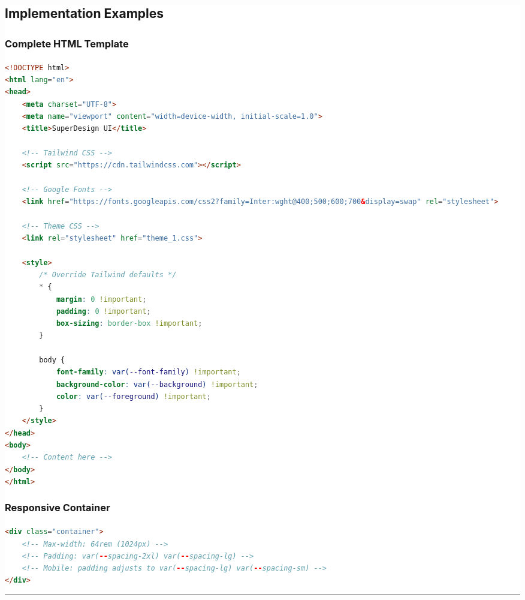 
## Implementation Examples

### Complete HTML Template

```html
<!DOCTYPE html>
<html lang="en">
<head>
    <meta charset="UTF-8">
    <meta name="viewport" content="width=device-width, initial-scale=1.0">
    <title>SuperDesign UI</title>
    
    <!-- Tailwind CSS -->
    <script src="https://cdn.tailwindcss.com"></script>
    
    <!-- Google Fonts -->
    <link href="https://fonts.googleapis.com/css2?family=Inter:wght@400;500;600;700&display=swap" rel="stylesheet">
    
    <!-- Theme CSS -->
    <link rel="stylesheet" href="theme_1.css">
    
    <style>
        /* Override Tailwind defaults */
        * {
            margin: 0 !important;
            padding: 0 !important;
            box-sizing: border-box !important;
        }
        
        body {
            font-family: var(--font-family) !important;
            background-color: var(--background) !important;
            color: var(--foreground) !important;
        }
    </style>
</head>
<body>
    <!-- Content here -->
</body>
</html>
```

### Responsive Container

```html
<div class="container">
    <!-- Max-width: 64rem (1024px) -->
    <!-- Padding: var(--spacing-2xl) var(--spacing-lg) -->
    <!-- Mobile: padding adjusts to var(--spacing-lg) var(--spacing-sm) -->
</div>
```

---